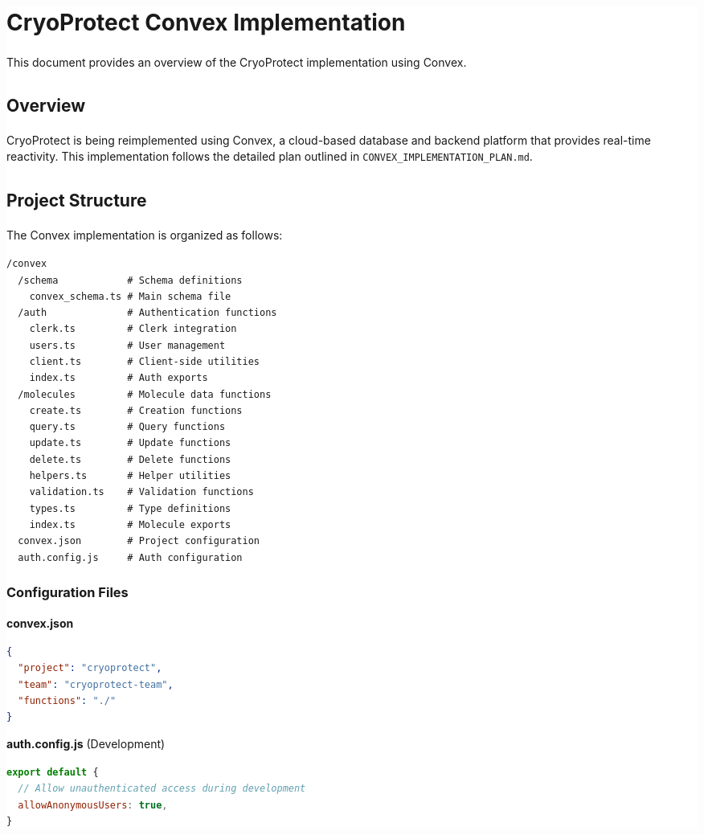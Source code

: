 # CryoProtect Convex Implementation

This document provides an overview of the CryoProtect implementation using Convex.

## Overview

CryoProtect is being reimplemented using Convex, a cloud-based database and backend platform that provides real-time reactivity. This implementation follows the detailed plan outlined in `CONVEX_IMPLEMENTATION_PLAN.md`.

## Project Structure

The Convex implementation is organized as follows:

```
/convex
  /schema            # Schema definitions
    convex_schema.ts # Main schema file
  /auth              # Authentication functions
    clerk.ts         # Clerk integration
    users.ts         # User management
    client.ts        # Client-side utilities
    index.ts         # Auth exports
  /molecules         # Molecule data functions
    create.ts        # Creation functions
    query.ts         # Query functions
    update.ts        # Update functions
    delete.ts        # Delete functions
    helpers.ts       # Helper utilities
    validation.ts    # Validation functions
    types.ts         # Type definitions
    index.ts         # Molecule exports
  convex.json        # Project configuration
  auth.config.js     # Auth configuration
```

### Configuration Files

**convex.json**
```json
{
  "project": "cryoprotect",
  "team": "cryoprotect-team",
  "functions": "./"
}
```

**auth.config.js** (Development)
```javascript
export default {
  // Allow unauthenticated access during development
  allowAnonymousUsers: true,
}
```
